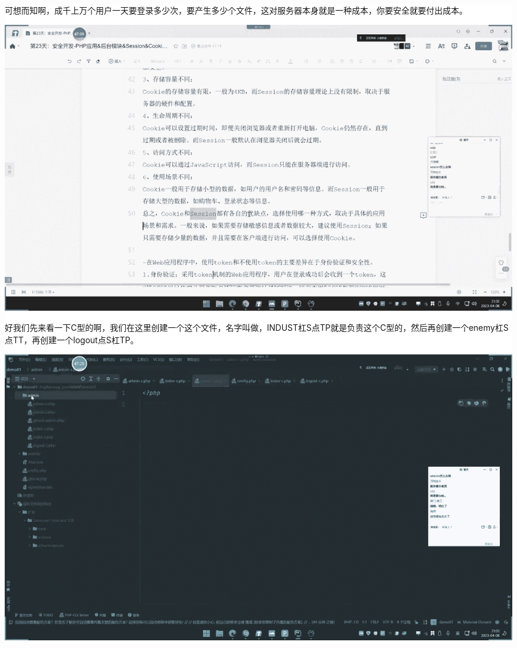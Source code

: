 可想而知啊，成千上万个用户一天要登录多少次，要产生多少个文件，这对服务器本身就是一种成本，你要安全就要付出成本。



![](img/98cd56e0aa66705d6a7914d44da5fdd7_137.png)

好我们先来看一下C型的啊，我们在这里创建一个这个文件，名字叫做，INDUST杠S点TP就是负责这个C型的，然后再创建一个enemy杠S点TT，再创建一个logout点S杠TP。



![](img/98cd56e0aa66705d6a7914d44da5fdd7_139.png)
